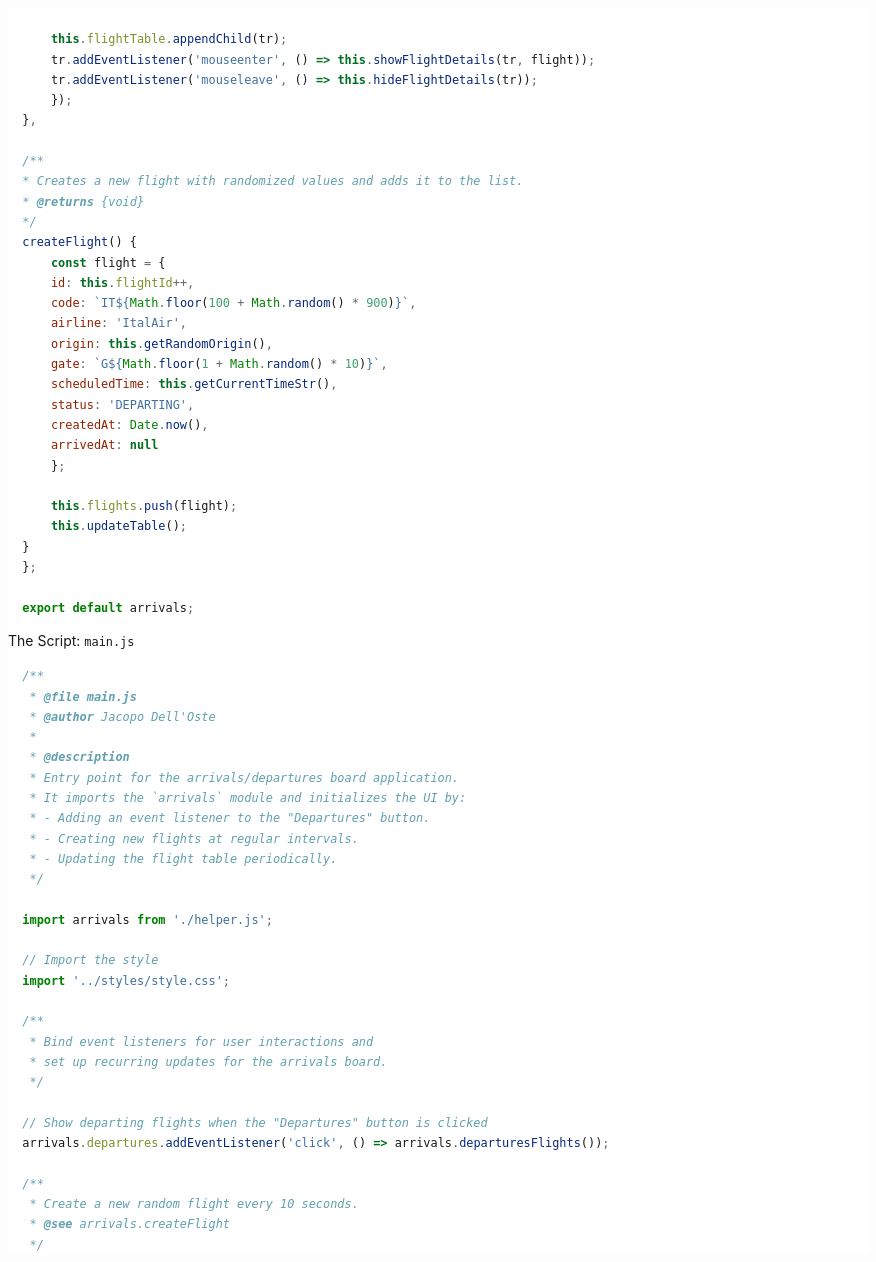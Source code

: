   ```js

        this.flightTable.appendChild(tr);
        tr.addEventListener('mouseenter', () => this.showFlightDetails(tr, flight));
        tr.addEventListener('mouseleave', () => this.hideFlightDetails(tr));
        });
    },

    /**
    * Creates a new flight with randomized values and adds it to the list.
    * @returns {void}
    */
    createFlight() {
        const flight = {
        id: this.flightId++,
        code: `IT${Math.floor(100 + Math.random() * 900)}`,
        airline: 'ItalAir',
        origin: this.getRandomOrigin(),
        gate: `G${Math.floor(1 + Math.random() * 10)}`,
        scheduledTime: this.getCurrentTimeStr(),
        status: 'DEPARTING',
        createdAt: Date.now(),
        arrivedAt: null
        };

        this.flights.push(flight);
        this.updateTable();
    }
    };

    export default arrivals;
  ```

The Script: `main.js`

  ```js
    /**
     * @file main.js
     * @author Jacopo Dell'Oste
     * 
     * @description
     * Entry point for the arrivals/departures board application. 
     * It imports the `arrivals` module and initializes the UI by:
     * - Adding an event listener to the "Departures" button.
     * - Creating new flights at regular intervals.
     * - Updating the flight table periodically.
     */

    import arrivals from './helper.js';

    // Import the style
    import '../styles/style.css';

    /**
     * Bind event listeners for user interactions and
     * set up recurring updates for the arrivals board.
     */

    // Show departing flights when the "Departures" button is clicked
    arrivals.departures.addEventListener('click', () => arrivals.departuresFlights());

    /**
     * Create a new random flight every 10 seconds.
     * @see arrivals.createFlight
     */
  ```